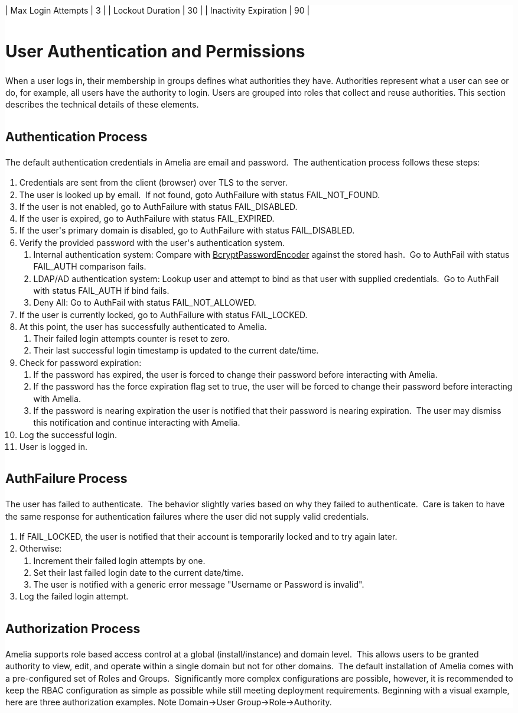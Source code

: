 | Max Login Attempts | 3 |
| Lockout Duration | 30 |
| Inactivity Expiration | 90 |

# User Authentication and Permissions
When a user logs in, their membership in groups defines what authorities they have. Authorities represent what a user can see or do, for example, all users have the authority to login. Users are grouped into roles that collect and reuse authorities. This section describes the technical details of these elements.
## Authentication Process
The default authentication credentials in Amelia are email and password.  The authentication process follows these steps:
1.  Credentials are sent from the client (browser) over TLS to the server.
2.  The user is looked up by email.  If not found, goto AuthFailure with status FAIL_NOT_FOUND.
3.  If the user is not enabled, go to AuthFailure with status FAIL_DISABLED.
4.  If the user is expired, go to AuthFailure with status FAIL_EXPIRED.
5.  If the user's primary domain is disabled, go to AuthFailure with status FAIL_DISABLED.
6.  Verify the provided password with the user's authentication system.
    1.  Internal authentication system: Compare with [BcryptPasswordEncoder](http://docs.spring.io/spring-security/site/docs/4.0.3.RELEASE/apidocs/org/springframework/security/crypto/bcrypt/BCryptPasswordEncoder.html) against the stored hash.  Go to AuthFail with status FAIL_AUTH comparison fails.
    2.  LDAP/AD authentication system: Lookup user and attempt to bind as that user with supplied credentials.  Go to AuthFail with status FAIL_AUTH if bind fails.
    3.  Deny All: Go to AuthFail with status FAIL_NOT_ALLOWED.
7.  If the user is currently locked, go to AuthFailure with status FAIL_LOCKED.
8.  At this point, the user has successfully authenticated to Amelia.
    1.  Their failed login attempts counter is reset to zero.  
    2.  Their last successful login timestamp is updated to the current date/time.
9.  Check for password expiration:
    1.  If the password has expired, the user is forced to change their password before interacting with Amelia.
    2.  If the password has the force expiration flag set to true, the user will be forced to change their password before interacting with Amelia.
    3.  If the password is nearing expiration the user is notified that their password is nearing expiration.  The user may dismiss this notification and continue interacting with Amelia.
10. Log the successful login.
11. User is logged in.
## AuthFailure Process
The user has failed to authenticate.  The behavior slightly varies based on why they failed to authenticate.  Care is taken to have the same response for authentication failures where the user did not supply valid credentials.
1.  If FAIL_LOCKED, the user is notified that their account is temporarily locked and to try again later.
2.  Otherwise:
    1.  Increment their failed login attempts by one.
    2.  Set their last failed login date to the current date/time.
    3.  The user is notified with a generic error message "Username or Password is invalid".
3.  Log the failed login attempt.
## Authorization Process
Amelia supports role based access control at a global (install/instance) and domain level.  This allows users to be granted authority to view, edit, and operate within a single domain but not for other domains.  The default installation of Amelia comes with a pre-configured set of Roles and Groups.  Significantly more complex configurations are possible, however, it is recommended to keep the RBAC configuration as simple as possible while still meeting deployment requirements.
Beginning with a visual example, here are three authorization examples.
Note Domain-\>User Group-\>Role-\>Authority.
